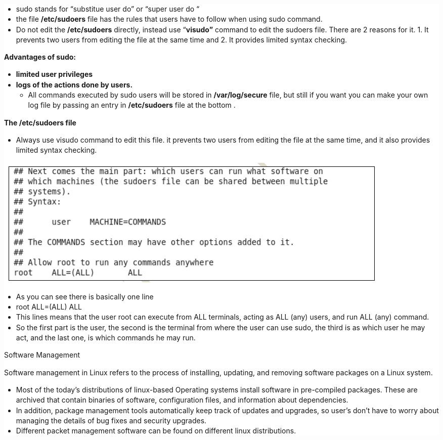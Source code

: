 - sudo stands for “substitue user do” or “super user do “
- the file **************************/etc/sudoers************************** file has the rules that users have to follow when using sudo command.
- Do not edit the **************************/etc/sudoers************************** directly, instead use “******************visudo”****************** command to edit the sudoers file. There are 2 reasons for it. 1. It prevents two users from editing the file at the same time and 2. It provides limited syntax checking.

**************************************Advantages of sudo:**************************************

- **********************************************limited user privileges**********************************************
- ******************logs of the actions done by users.******************
    - All commands executed by sudo users will be stored in ********************************/var/log/secure******************************** file, but still if you want you can make your own log file by passing an entry in **************************/etc/sudoers************************** file at the bottom .

******************************************The /etc/sudoers file******************************************

- Always use visudo command to edit this file. it prevents two users from editing the file at the same time, and it also provides limited syntax checking.

![etc/sudoers](<Images/linux/etc-sudoers file.png>)

- As you can see there is basically one line
- root ALL=(ALL) ALL
- This lines means that the user root can execute from ALL terminals, acting as ALL (any) users, and run ALL (any) command.
- So the first part is the user, the second is the terminal from where the user can use sudo, the third is as which user he may act, and the last one, is which commands he may run.

Software Management

Software management in Linux refers to the process of installing, updating, and removing software packages on a Linux system.

- Most of the today’s distributions of linux-based Operating systems install software in pre-compiled packages. These are archived that contain binaries of software, configuration files, and information about dependencies.
- In addition, package management tools automatically keep track of updates and upgrades, so user’s don’t have to worry about managing the details of bug fixes and security upgrades.
- Different packet management software can be found on different linux distributions.
